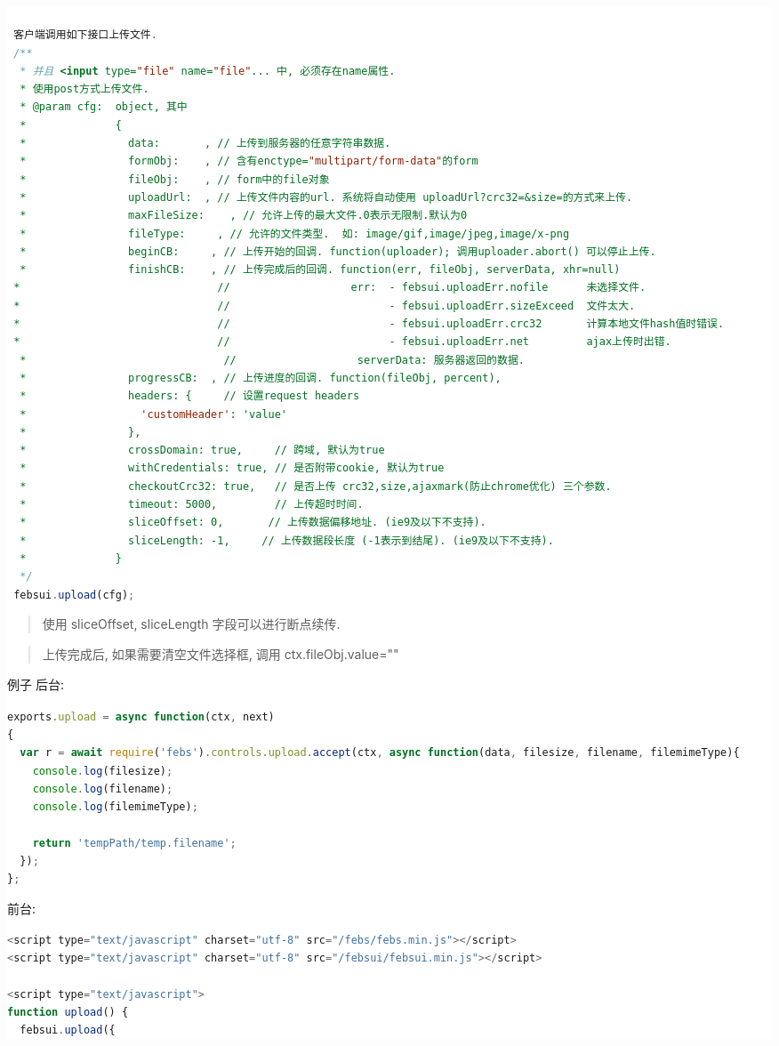```js

 客户端调用如下接口上传文件.
 /** 
  * 并且 <input type="file" name="file"... 中, 必须存在name属性.
  * 使用post方式上传文件.
  * @param cfg:  object, 其中
  *              {
  *                data:       , // 上传到服务器的任意字符串数据.
  *                formObj:    , // 含有enctype="multipart/form-data"的form
  *                fileObj:    , // form中的file对象
  *                uploadUrl:  , // 上传文件内容的url. 系统将自动使用 uploadUrl?crc32=&size=的方式来上传.
  *                maxFileSize:    , // 允许上传的最大文件.0表示无限制.默认为0
  *                fileType:     , // 允许的文件类型.  如: image/gif,image/jpeg,image/x-png
  *                beginCB:     , // 上传开始的回调. function(uploader); 调用uploader.abort() 可以停止上传.
  *                finishCB:    , // 上传完成后的回调. function(err, fileObj, serverData, xhr=null)
 *                               //                   err:  - febsui.uploadErr.nofile      未选择文件.
 *                               //                         - febsui.uploadErr.sizeExceed  文件太大.
 *                               //                         - febsui.uploadErr.crc32       计算本地文件hash值时错误.
 *                               //                         - febsui.uploadErr.net         ajax上传时出错.
  *                               //                   serverData: 服务器返回的数据.
  *                progressCB:  , // 上传进度的回调. function(fileObj, percent),
  *                headers: {     // 设置request headers
  *                  'customHeader': 'value'
  *                },
  *                crossDomain: true,     // 跨域, 默认为true
  *                withCredentials: true, // 是否附带cookie, 默认为true
  *                checkoutCrc32: true,   // 是否上传 crc32,size,ajaxmark(防止chrome优化) 三个参数.
  *                timeout: 5000,         // 上传超时时间.
  *                sliceOffset: 0,       // 上传数据偏移地址. (ie9及以下不支持).
  *                sliceLength: -1,     // 上传数据段长度 (-1表示到结尾). (ie9及以下不支持).
  *              }
  */
 febsui.upload(cfg);
```
> 使用 sliceOffset, sliceLength 字段可以进行断点续传.

> 上传完成后, 如果需要清空文件选择框, 调用 ctx.fileObj.value=""

例子
后台:
```js
exports.upload = async function(ctx, next)
{
  var r = await require('febs').controls.upload.accept(ctx, async function(data, filesize, filename, filemimeType){
    console.log(filesize);
    console.log(filename);
    console.log(filemimeType);

    return 'tempPath/temp.filename';
  });
};

```
前台:
```js
<script type="text/javascript" charset="utf-8" src="/febs/febs.min.js"></script>
<script type="text/javascript" charset="utf-8" src="/febsui/febsui.min.js"></script>

<script type="text/javascript">
function upload() {
  febsui.upload({
```